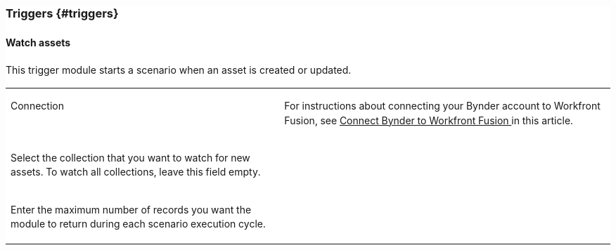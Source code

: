 ### Triggers {#triggers}

#### Watch assets

This trigger module starts a scenario when an asset is created or updated.

<table cellspacing="0"> 
 <col data-mc-conditions=""> 
 <col data-mc-conditions=""> 
 <tbody> 
  <tr> 
   <td role="rowheader"> <p>Connection</p> </td> 
   <td> <p>For instructions about connecting your Bynder account to Workfront Fusion, see <a href="#connect-bynder-to-workfront-fusion" class="MCXref xref">Connect Bynder to Workfront Fusion </a> in this article.</p> </td> 
  </tr> 
  <tr>   
  </tr> 
  <tr>  
   <td> <p>Select the collection that you want to watch for new assets. To watch all collections, leave this field empty.</p> </td> 
  </tr> 
  <tr>   
  </tr> 
  <tr>  
   <td> <p>Enter the maximum number of records you want the module to return during each scenario execution cycle.</p> </td> 
  </tr> 
 </tbody> 
</table>

